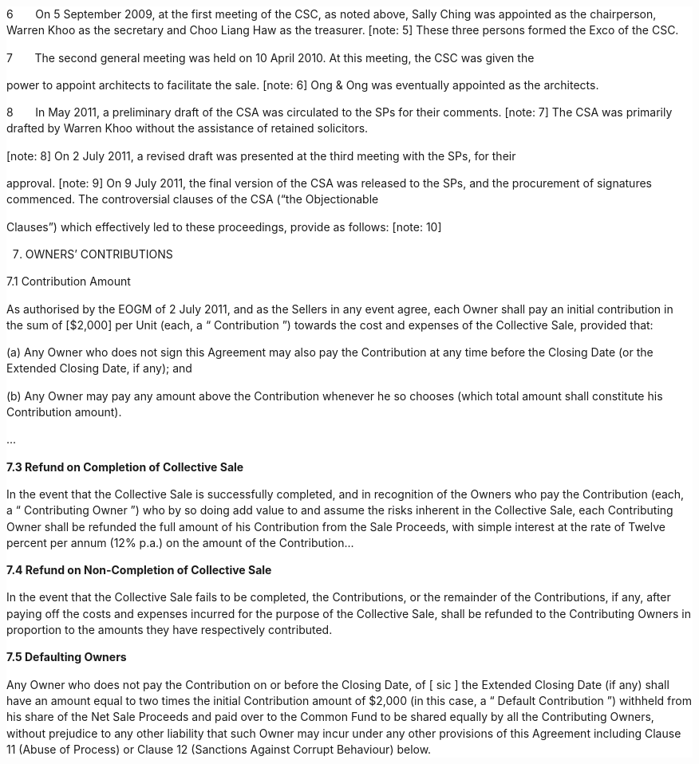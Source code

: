 6       On 5 September 2009, at the first meeting of the CSC, as noted above, Sally Ching was appointed as the chairperson, Warren Khoo as the secretary and Choo Liang Haw as the treasurer. [note: 5] These three persons formed the Exco of the CSC. 

7       The second general meeting was held on 10 April 2010. At this meeting, the CSC was given the 

power to appoint architects to facilitate the sale. [note: 6] Ong & Ong was eventually appointed as the architects. 

8       In May 2011, a preliminary draft of the CSA was circulated to the SPs for their comments. [note: 7] The CSA was primarily drafted by Warren Khoo without the assistance of retained solicitors. 

[note: 8] On 2 July 2011, a revised draft was presented at the third meeting with the SPs, for their 

approval. [note: 9] On 9 July 2011, the final version of the CSA was released to the SPs, and the procurement of signatures commenced. The controversial clauses of the CSA (“the Objectionable 

Clauses”) which effectively led to these proceedings, provide as follows: [note: 10] 

 7. OWNERS’ CONTRIBUTIONS 

 7.1 Contribution Amount 

 As authorised by the EOGM of 2 July 2011, and as the Sellers in any event agree, each Owner shall pay an initial contribution in the sum of [$2,000] per Unit (each, a “ Contribution ”) towards the cost and expenses of the Collective Sale, provided that: 

 (a) Any Owner who does not sign this Agreement may also pay the Contribution at any time before the Closing Date (or the Extended Closing Date, if any); and 


 (b) Any Owner may pay any amount above the Contribution whenever he so chooses (which total amount shall constitute his Contribution amount). 

 ... 

**7.3 Refund on Completion of Collective Sale** 

 In the event that the Collective Sale is successfully completed, and in recognition of the Owners who pay the Contribution (each, a “ Contributing Owner ”) who by so doing add value to and assume the risks inherent in the Collective Sale, each Contributing Owner shall be refunded the full amount of his Contribution from the Sale Proceeds, with simple interest at the rate of Twelve percent per annum (12% p.a.) on the amount of the Contribution... 

**7.4 Refund on Non-Completion of Collective Sale** 

 In the event that the Collective Sale fails to be completed, the Contributions, or the remainder of the Contributions, if any, after paying off the costs and expenses incurred for the purpose of the Collective Sale, shall be refunded to the Contributing Owners in proportion to the amounts they have respectively contributed. 

**7.5 Defaulting Owners** 

 Any Owner who does not pay the Contribution on or before the Closing Date, of [ sic ] the Extended Closing Date (if any) shall have an amount equal to two times the initial Contribution amount of $2,000 (in this case, a “ Default Contribution ”) withheld from his share of the Net Sale Proceeds and paid over to the Common Fund to be shared equally by all the Contributing Owners, without prejudice to any other liability that such Owner may incur under any other provisions of this Agreement including Clause 11 (Abuse of Process) or Clause 12 (Sanctions Against Corrupt Behaviour) below. 
